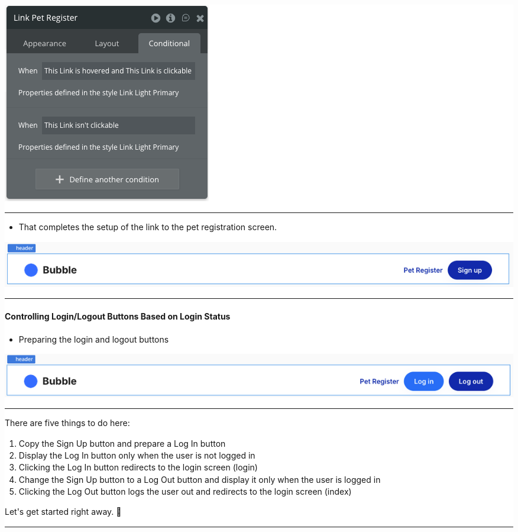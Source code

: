 ![bg right w:550px](images/2025-10-05-22-53-45.png)

---

- That completes the setup of the link to the pet registration screen.

![w:1170px](images/2025-10-05-22-54-15.png)

---

#### Controlling Login/Logout Buttons Based on Login Status

- Preparing the login and logout buttons

![w:1200px](images/2025-10-05-23-13-48.png)

---

There are five things to do here:

1. Copy the Sign Up button and prepare a Log In button
2. Display the Log In button only when the user is not logged in
3. Clicking the Log In button redirects to the login screen (login)
4. Change the Sign Up button to a Log Out button and display it only when the user is logged in
5. Clicking the Log Out button logs the user out and redirects to the login screen (index)

Let's get started right away. :muscle:

---
